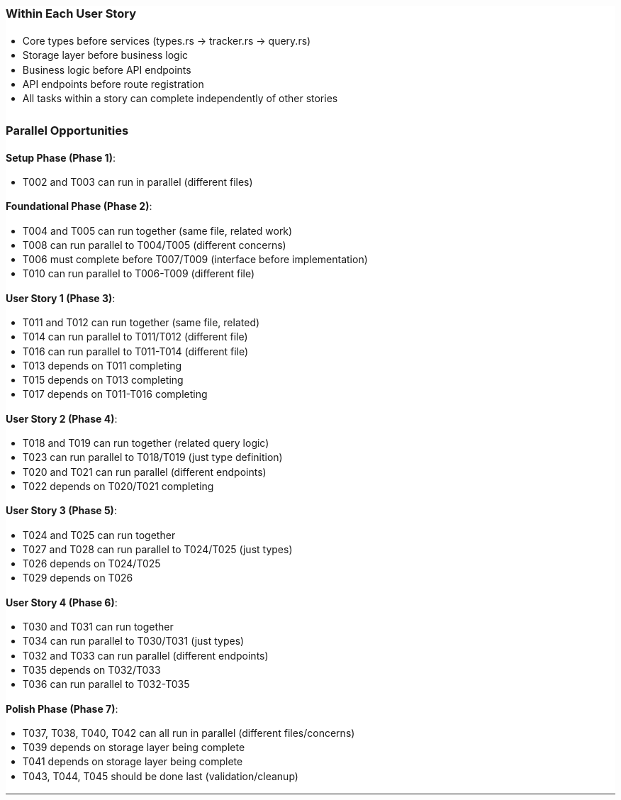 ### Within Each User Story

- Core types before services (types.rs → tracker.rs → query.rs)
- Storage layer before business logic
- Business logic before API endpoints
- API endpoints before route registration
- All tasks within a story can complete independently of other stories

### Parallel Opportunities

**Setup Phase (Phase 1)**:
- T002 and T003 can run in parallel (different files)

**Foundational Phase (Phase 2)**:
- T004 and T005 can run together (same file, related work)
- T008 can run parallel to T004/T005 (different concerns)
- T006 must complete before T007/T009 (interface before implementation)
- T010 can run parallel to T006-T009 (different file)

**User Story 1 (Phase 3)**:
- T011 and T012 can run together (same file, related)
- T014 can run parallel to T011/T012 (different file)
- T016 can run parallel to T011-T014 (different file)
- T013 depends on T011 completing
- T015 depends on T013 completing
- T017 depends on T011-T016 completing

**User Story 2 (Phase 4)**:
- T018 and T019 can run together (related query logic)
- T023 can run parallel to T018/T019 (just type definition)
- T020 and T021 can run parallel (different endpoints)
- T022 depends on T020/T021 completing

**User Story 3 (Phase 5)**:
- T024 and T025 can run together
- T027 and T028 can run parallel to T024/T025 (just types)
- T026 depends on T024/T025
- T029 depends on T026

**User Story 4 (Phase 6)**:
- T030 and T031 can run together
- T034 can run parallel to T030/T031 (just types)
- T032 and T033 can run parallel (different endpoints)
- T035 depends on T032/T033
- T036 can run parallel to T032-T035

**Polish Phase (Phase 7)**:
- T037, T038, T040, T042 can all run in parallel (different files/concerns)
- T039 depends on storage layer being complete
- T041 depends on storage layer being complete
- T043, T044, T045 should be done last (validation/cleanup)

---
